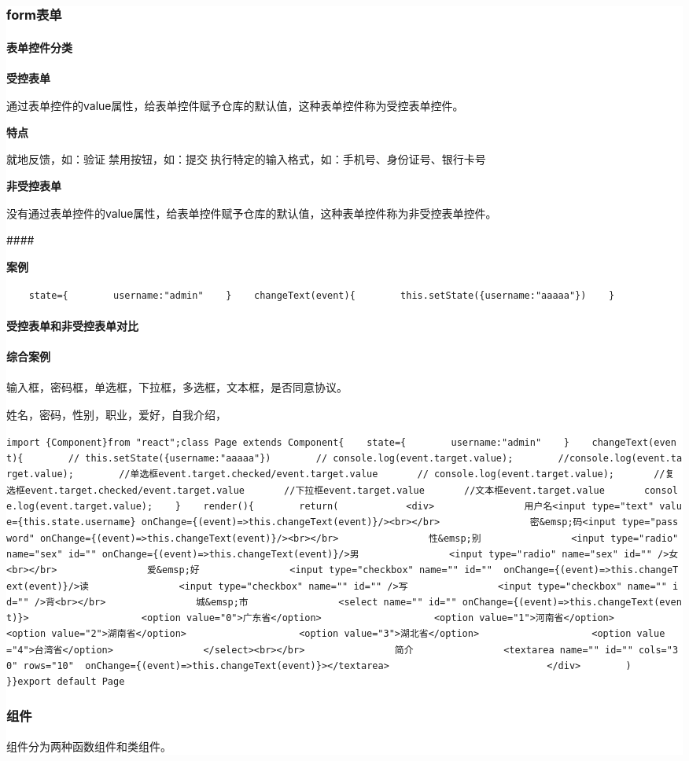 ### form表单

#### 表单控件分类

**受控表单**

通过表单控件的value属性，给表单控件赋予仓库的默认值，这种表单控件称为受控表单控件。

**特点**

就地反馈，如：验证 禁用按钮，如：提交 执行特定的输入格式，如：手机号、身份证号、银行卡号

**非受控表单**

没有通过表单控件的value属性，给表单控件赋予仓库的默认值，这种表单控件称为非受控表单控件。

\####

**案例**

```
    state={        username:"admin"    }    changeText(event){        this.setState({username:"aaaaa"})    }    
```

#### 受控表单和非受控表单对比

#### 综合案例

输入框，密码框，单选框，下拉框，多选框，文本框，是否同意协议。

姓名，密码，性别，职业，爱好，自我介绍，

```
import {Component}from "react";class Page extends Component{    state={        username:"admin"    }    changeText(event){        // this.setState({username:"aaaaa"})        // console.log(event.target.value);        //console.log(event.target.value);        //单选框event.target.checked/event.target.value       // console.log(event.target.value);       //复选框event.target.checked/event.target.value       //下拉框event.target.value       //文本框event.target.value       console.log(event.target.value);    }    render(){        return(            <div>                用户名<input type="text" value={this.state.username} onChange={(event)=>this.changeText(event)}/><br></br>                密&emsp;码<input type="password" onChange={(event)=>this.changeText(event)}/><br></br>                性&emsp;别                <input type="radio" name="sex" id="" onChange={(event)=>this.changeText(event)}/>男                <input type="radio" name="sex" id="" />女<br></br>                爱&emsp;好                <input type="checkbox" name="" id=""  onChange={(event)=>this.changeText(event)}/>读                <input type="checkbox" name="" id="" />写                <input type="checkbox" name="" id="" />背<br></br>                城&emsp;市                <select name="" id="" onChange={(event)=>this.changeText(event)}>                    <option value="0">广东省</option>                    <option value="1">河南省</option>                    <option value="2">湖南省</option>                    <option value="3">湖北省</option>                    <option value="4">台湾省</option>                </select><br></br>                简介                <textarea name="" id="" cols="30" rows="10"  onChange={(event)=>this.changeText(event)}></textarea>                            </div>        )              }}export default Page
```

### 组件

组件分为两种函数组件和类组件。
